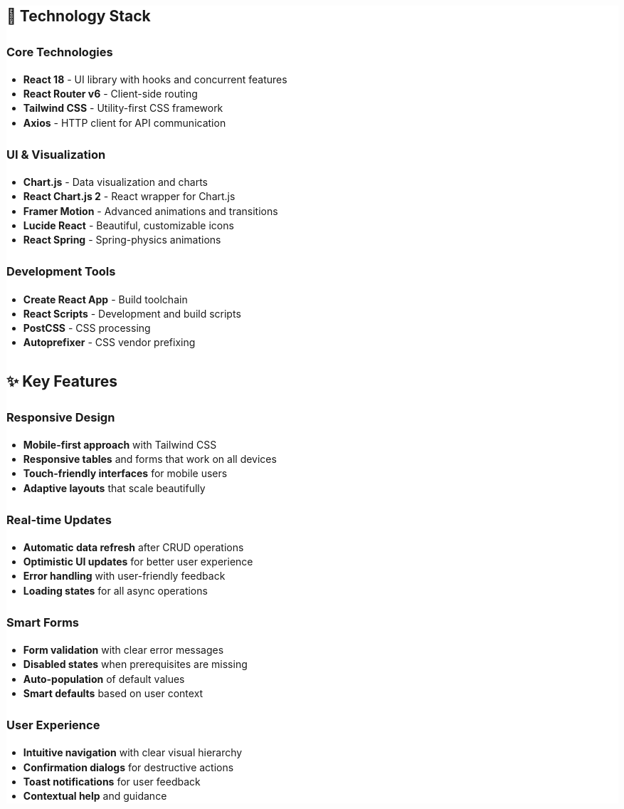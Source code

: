 ## 🎨 Technology Stack

### Core Technologies

- **React 18** - UI library with hooks and concurrent features
- **React Router v6** - Client-side routing
- **Tailwind CSS** - Utility-first CSS framework
- **Axios** - HTTP client for API communication

### UI & Visualization

- **Chart.js** - Data visualization and charts
- **React Chart.js 2** - React wrapper for Chart.js
- **Framer Motion** - Advanced animations and transitions
- **Lucide React** - Beautiful, customizable icons
- **React Spring** - Spring-physics animations

### Development Tools

- **Create React App** - Build toolchain
- **React Scripts** - Development and build scripts
- **PostCSS** - CSS processing
- **Autoprefixer** - CSS vendor prefixing

## ✨ Key Features

### Responsive Design

- **Mobile-first approach** with Tailwind CSS
- **Responsive tables** and forms that work on all devices
- **Touch-friendly interfaces** for mobile users
- **Adaptive layouts** that scale beautifully

### Real-time Updates

- **Automatic data refresh** after CRUD operations
- **Optimistic UI updates** for better user experience
- **Error handling** with user-friendly feedback
- **Loading states** for all async operations

### Smart Forms

- **Form validation** with clear error messages
- **Disabled states** when prerequisites are missing
- **Auto-population** of default values
- **Smart defaults** based on user context

### User Experience

- **Intuitive navigation** with clear visual hierarchy
- **Confirmation dialogs** for destructive actions
- **Toast notifications** for user feedback
- **Contextual help** and guidance
